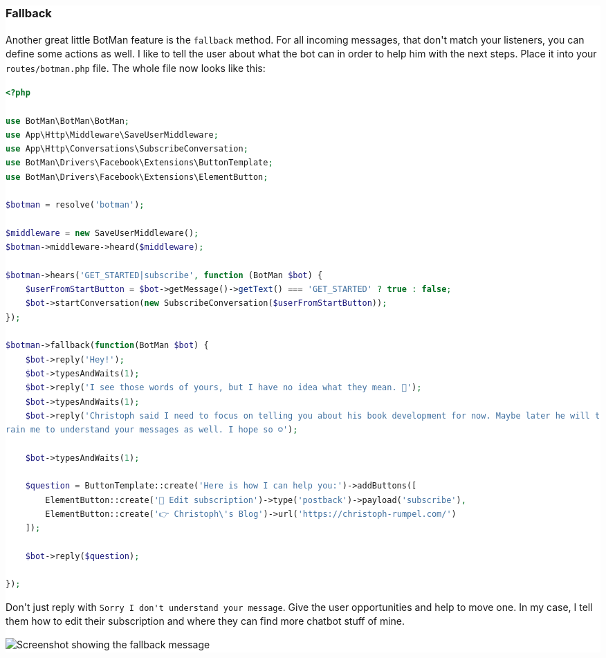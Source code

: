 ### Fallback

Another great little BotMan feature is the `fallback` method. For all incoming messages, that don't match your listeners, you can define some actions as well. I like to tell the user about what the bot can in order to help him with the next steps. Place it into your `routes/botman.php` file. The whole file now looks like this:

```php
<?php

use BotMan\BotMan\BotMan;
use App\Http\Middleware\SaveUserMiddleware;
use App\Http\Conversations\SubscribeConversation;
use BotMan\Drivers\Facebook\Extensions\ButtonTemplate;
use BotMan\Drivers\Facebook\Extensions\ElementButton;

$botman = resolve('botman');

$middleware = new SaveUserMiddleware();
$botman->middleware->heard($middleware);

$botman->hears('GET_STARTED|subscribe', function (BotMan $bot) {
    $userFromStartButton = $bot->getMessage()->getText() === 'GET_STARTED' ? true : false;
    $bot->startConversation(new SubscribeConversation($userFromStartButton));
});

$botman->fallback(function(BotMan $bot) {
    $bot->reply('Hey!');
    $bot->typesAndWaits(1);
    $bot->reply('I see those words of yours, but I have no idea what they mean. 🤔');
    $bot->typesAndWaits(1);
    $bot->reply('Christoph said I need to focus on telling you about his book development for now. Maybe later he will train me to understand your messages as well. I hope so ☺️');

    $bot->typesAndWaits(1);

    $question = ButtonTemplate::create('Here is how I can help you:')->addButtons([
        ElementButton::create('💌 Edit subscription')->type('postback')->payload('subscribe'),
        ElementButton::create('👉 Christoph\'s Blog')->url('https://christoph-rumpel.com/')
    ]);

    $bot->reply($question);

});
```

Don't just reply with `Sorry I don't understand your message`. Give the user opportunities and help to move one. In my case, I tell them how to edit their subscription and where they can find more chatbot stuff of mine.

<img class="blogimage" alt="Screenshot showing the fallback message" src="/images/blog/nl_bot_fallback.png" />
